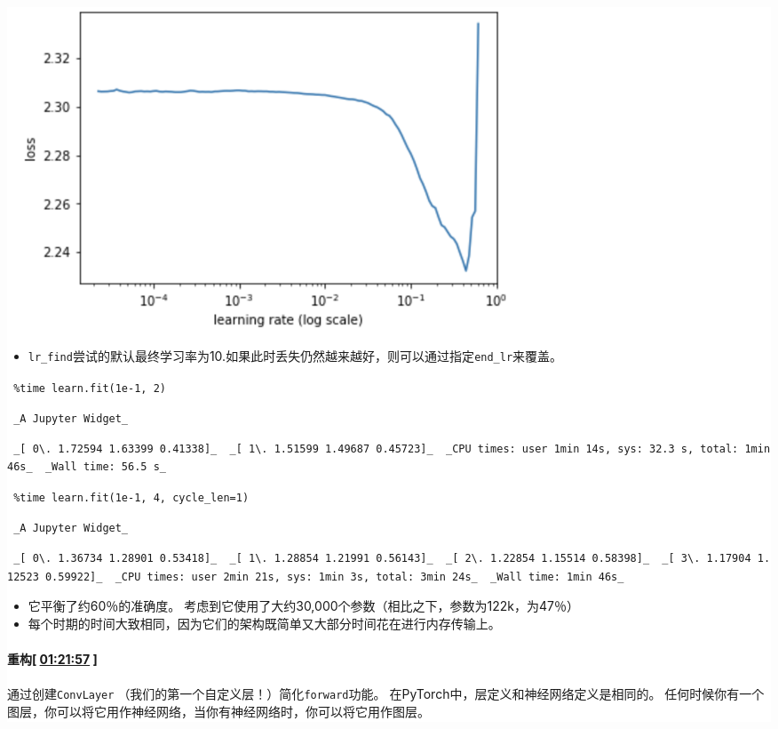 ![](../img/1_YuNvyUac9HvAv0XZn08-3g.png)

*   `lr_find`尝试的默认最终学习率为10.如果此时丢失仍然越来越好，则可以通过指定`end_lr`来覆盖。

```
 %time learn.fit(1e-1, 2) 
```

```
 _A Jupyter Widget_ 
```

```
 _[ 0\. 1.72594 1.63399 0.41338]_  _[ 1\. 1.51599 1.49687 0.45723]_  _CPU times: user 1min 14s, sys: 32.3 s, total: 1min 46s_  _Wall time: 56.5 s_ 
```

```
 %time learn.fit(1e-1, 4, cycle_len=1) 
```

```
 _A Jupyter Widget_ 
```

```
 _[ 0\. 1.36734 1.28901 0.53418]_  _[ 1\. 1.28854 1.21991 0.56143]_  _[ 2\. 1.22854 1.15514 0.58398]_  _[ 3\. 1.17904 1.12523 0.59922]_  _CPU times: user 2min 21s, sys: 1min 3s, total: 3min 24s_  _Wall time: 1min 46s_ 
```

*   它平衡了约60％的准确度。 考虑到它使用了大约30,000个参数（相比之下，参数为122k，为47％）
*   每个时期的时间大致相同，因为它们的架构既简单又大部分时间花在进行内存传输上。

#### 重构[ [01:21:57](https://youtu.be/H3g26EVADgY%3Ft%3D1h21m57s) ]

通过创建`ConvLayer` （我们的第一个自定义层！）简化`forward`功能。 在PyTorch中，层定义和神经网络定义是相同的。 任何时候你有一个图层，你可以将它用作神经网络，当你有神经网络时，你可以将它用作图层。
